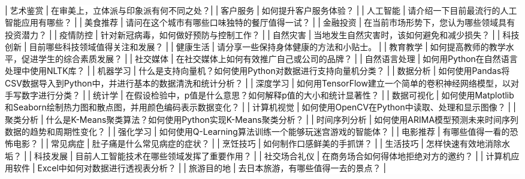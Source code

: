 | 艺术鉴赏 | 在审美上，立体派与印象派有何不同之处？|
| 客户服务                                                | 如何提升客户服务体验？                                                                                        |
| 人工智能                                                | 请介绍一下目前最流行的人工智能应用有哪些？                                                                    |
| 美食推荐                                                | 请问在这个城市有哪些口味独特的餐厅值得一试？                                                                 |
| 金融投资                                                | 在当前市场形势下，您认为哪些领域具有投资潜力？                                                               |
| 疫情防控                                                | 针对新冠病毒，如何做好预防与控制工作？                                                                        |
| 自然灾害                                                | 当地发生自然灾害时，该如何避免和减少损失？                                                                  |
| 科技创新                                                | 目前哪些科技领域值得关注和发展？                                                                              |
| 健康生活                                                | 请分享一些保持身体健康的方法和小贴士。                                                                        |
| 教育教学                                                | 如何提高教师的教学水平，促进学生的综合素质发展？                                                            |
| 社交媒体                                                | 在社交媒体上如何有效推广自己或公司的品牌？                                                                  |
| 自然语言处理 | 如何用Python在自然语言处理中使用NLTK库？ |
| 机器学习 | 什么是支持向量机？如何使用Python对数据进行支持向量机分类？ |
| 数据分析 | 如何使用Pandas将CSV数据导入到Python中，并进行基本的数据清洗和统计分析？ |
| 深度学习 | 如何用TensorFlow建立一个简单的卷积神经网络模型，以对手写数字进行分类？ |
| 统计学 | 在假设检验中，p值是什么意思？如何解释p值的大小和统计显著性？ |
| 数据可视化 | 如何使用Matplotlib和Seaborn绘制热力图和散点图，并用颜色编码表示数据变化？ |
| 计算机视觉 | 如何使用OpenCV在Python中读取、处理和显示图像？ |
| 聚类分析 | 什么是K-Means聚类算法？如何使用Python实现K-Means聚类分析？ |
| 时间序列分析 | 如何使用ARIMA模型预测未来时间序列数据的趋势和周期性变化？ |
| 强化学习 | 如何使用Q-Learning算法训练一个能够玩迷宫游戏的智能体？ |
| 电影推荐                     | 有哪些值得一看的恐怖电影？                                                                                                                                                                                                                                                                                                                                                                                                                                                                           |
| 常见病症                     | 肚子痛是什么常见病症的症状？                                                                                                                                                                                                                                                                                                                                                                                                                                                                         |
| 烹饪技巧                     | 如何制作口感鲜美的手抓饼？                                                                                                                                                                                                                                                                                                                                                                                                                                                                         |
| 生活技巧                     | 怎样快速有效地消除水垢？                                                                                                                                                                                                                                                                                                                                                                                                                                                                             |
| 科技发展                     | 目前人工智能技术在哪些领域发挥了重要作用？                                                                                                                                                                                                                                                                                                                                                                                                                                                        |
| 社交场合礼仪                 | 在商务场合如何得体地拒绝对方的邀约？                                                                                                                                                                                                                                                                                                                                                                                                                                                               |
| 计算机应用软件               | Excel中如何对数据进行透视表分析？                                                                                                                                                                                                                                                                                                                                                                                                                                                                  |
| 旅游目的地                   | 去日本旅游，有哪些值得一去的景点？                                                                                                                                                                                                                                                                                                                                                                                                                                                                   |